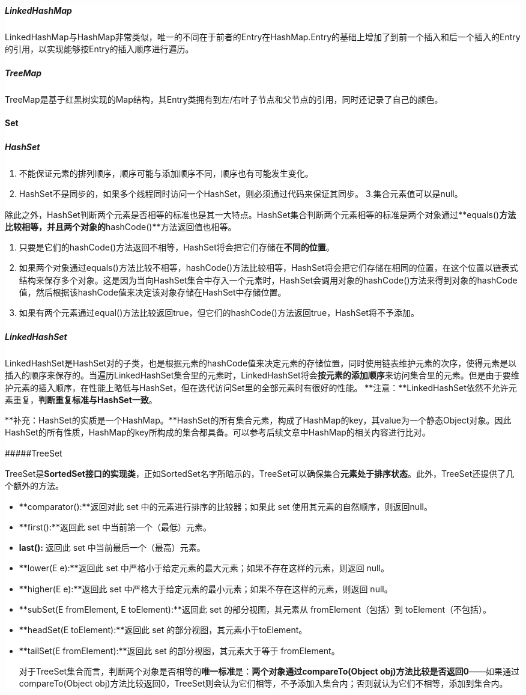 ##### LinkedHashMap

LinkedHashMap与HashMap非常类似，唯一的不同在于前者的Entry在HashMap.Entry的基础上增加了到前一个插入和后一个插入的Entry的引用，以实现能够按Entry的插入顺序进行遍历。

##### TreeMap

TreeMap是基于红黑树实现的Map结构，其Entry类拥有到左/右叶子节点和父节点的引用，同时还记录了自己的颜色。



#### Set

##### HashSet

1. 不能保证元素的排列顺序，顺序可能与添加顺序不同，顺序也有可能发生变化。

2. HashSet不是同步的，如果多个线程同时访问一个HashSet，则必须通过代码来保证其同步。
    3.集合元素值可以是null。

除此之外，HashSet判断两个元素是否相等的标准也是其一大特点。HashSet集合判断两个元素相等的标准是两个对象通过**equals()**方法比较相等，并且两个对象的**hashCode()**方法返回值也相等。

1. 只要是它们的hashCode()方法返回不相等，HashSet将会把它们存储在**不同的位置**。
2. 如果两个对象通过equals()方法比较不相等，hashCode()方法比较相等，HashSet将会把它们存储在相同的位置，在这个位置以链表式结构来保存多个对象。这是因为当向HashSet集合中存入一个元素时，HashSet会调用对象的hashCode()方法来得到对象的hashCode值，然后根据该hashCode值来决定该对象存储在HashSet中存储位置。

3. 如果有两个元素通过equal()方法比较返回true，但它们的hashCode()方法返回true，HashSet将不予添加。



##### LinkedHashSet

LinkedHashSet是HashSet对的子类，也是根据元素的hashCode值来决定元素的存储位置，同时使用链表维护元素的次序，使得元素是以插入的顺序来保存的。当遍历LinkedHashSet集合里的元素时，LinkedHashSet将会**按元素的添加顺序**来访问集合里的元素。但是由于要维护元素的插入顺序，在性能上略低与HashSet，但在迭代访问Set里的全部元素时有很好的性能。
 **注意：**LinkedHashSet依然不允许元素重复，**判断重复标准与HashSet一致**。

**补充：HashSet的实质是一个HashMap。**HashSet的所有集合元素，构成了HashMap的key，其value为一个静态Object对象。因此HashSet的所有性质，HashMap的key所构成的集合都具备。可以参考后续文章中HashMap的相关内容进行比对。



#####TreeSet

TreeSet是**SortedSet接口的实现类**，正如SortedSet名字所暗示的，TreeSet可以确保集合**元素处于排序状态**。此外，TreeSet还提供了几个额外的方法。

- **comparator():**返回对此 set 中的元素进行排序的比较器；如果此 set 使用其元素的自然顺序，则返回null。

- **first():**返回此 set 中当前第一个（最低）元素。

- **last():** 返回此 set 中当前最后一个（最高）元素。

- **lower(E e):**返回此 set 中严格小于给定元素的最大元素；如果不存在这样的元素，则返回 null。

- **higher(E e):**返回此 set 中严格大于给定元素的最小元素；如果不存在这样的元素，则返回 null。

- **subSet(E fromElement, E toElement):**返回此 set 的部分视图，其元素从 fromElement（包括）到 toElement（不包括）。

- **headSet(E toElement):**返回此 set 的部分视图，其元素小于toElement。

- **tailSet(E fromElement):**返回此 set 的部分视图，其元素大于等于 fromElement。

  对于TreeSet集合而言，判断两个对象是否相等的**唯一标准**是：**两个对象通过compareTo(Object obj)方法比较是否返回0**——如果通过compareTo(Object obj)方法比较返回0，TreeSet则会认为它们相等，不予添加入集合内；否则就认为它们不相等，添加到集合内。
